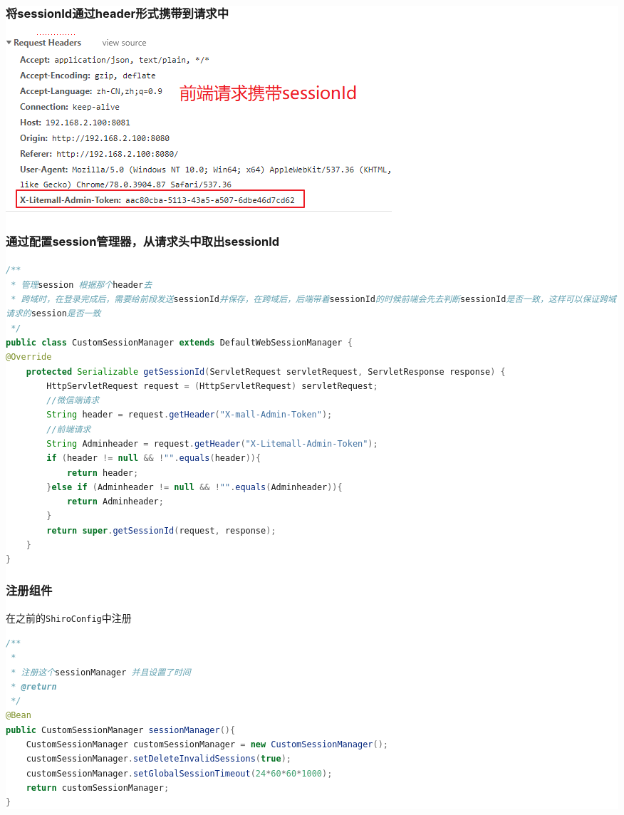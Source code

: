 ### 将sessionId通过header形式携带到请求中

![image-20191124203017550](shiro.assets/image-20191124203017550.png)

### 通过配置session管理器，从请求头中取出sessionId

```java
/**
 * 管理session 根据那个header去 
 * 跨域时，在登录完成后，需要给前段发送sessionId并保存，在跨域后，后端带着sessionId的时候前端会先去判断sessionId是否一致，这样可以保证跨域请求的session是否一致
 */
public class CustomSessionManager extends DefaultWebSessionManager {    
@Override    
    protected Serializable getSessionId(ServletRequest servletRequest, ServletResponse response) {        
        HttpServletRequest request = (HttpServletRequest) servletRequest; 
        //微信端请求
        String header = request.getHeader("X-mall-Admin-Token"); 
        //前端请求
        String Adminheader = request.getHeader("X-Litemall-Admin-Token");        
        if (header != null && !"".equals(header)){            
            return header;        
        }else if (Adminheader != null && !"".equals(Adminheader)){            
            return Adminheader;        
        }        
        return super.getSessionId(request, response);    
    }
}
```

### 注册组件

在之前的`ShiroConfig`中注册

```java
/**
 *
 * 注册这个sessionManager 并且设置了时间
 * @return 
 */
@Bean
public CustomSessionManager sessionManager(){
    CustomSessionManager customSessionManager = new CustomSessionManager();    
    customSessionManager.setDeleteInvalidSessions(true);    
    customSessionManager.setGlobalSessionTimeout(24*60*60*1000);
    return customSessionManager;
}
```
